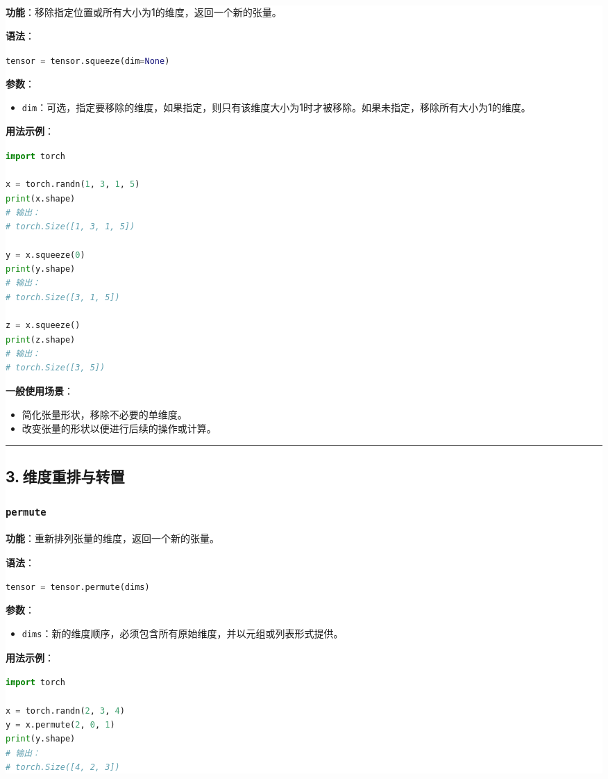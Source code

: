 **功能**：移除指定位置或所有大小为1的维度，返回一个新的张量。

**语法**：
```python
tensor = tensor.squeeze(dim=None)
```

**参数**：
- `dim`：可选，指定要移除的维度，如果指定，则只有该维度大小为1时才被移除。如果未指定，移除所有大小为1的维度。

**用法示例**：
```python
import torch

x = torch.randn(1, 3, 1, 5)
print(x.shape)
# 输出：
# torch.Size([1, 3, 1, 5])

y = x.squeeze(0)
print(y.shape)
# 输出：
# torch.Size([3, 1, 5])

z = x.squeeze()
print(z.shape)
# 输出：
# torch.Size([3, 5])
```

**一般使用场景**：
- 简化张量形状，移除不必要的单维度。
- 改变张量的形状以便进行后续的操作或计算。

---

## 3. 维度重排与转置

### `permute`

**功能**：重新排列张量的维度，返回一个新的张量。

**语法**：
```python
tensor = tensor.permute(dims)
```

**参数**：
- `dims`：新的维度顺序，必须包含所有原始维度，并以元组或列表形式提供。

**用法示例**：
```python
import torch

x = torch.randn(2, 3, 4)
y = x.permute(2, 0, 1)
print(y.shape)
# 输出：
# torch.Size([4, 2, 3])
```
